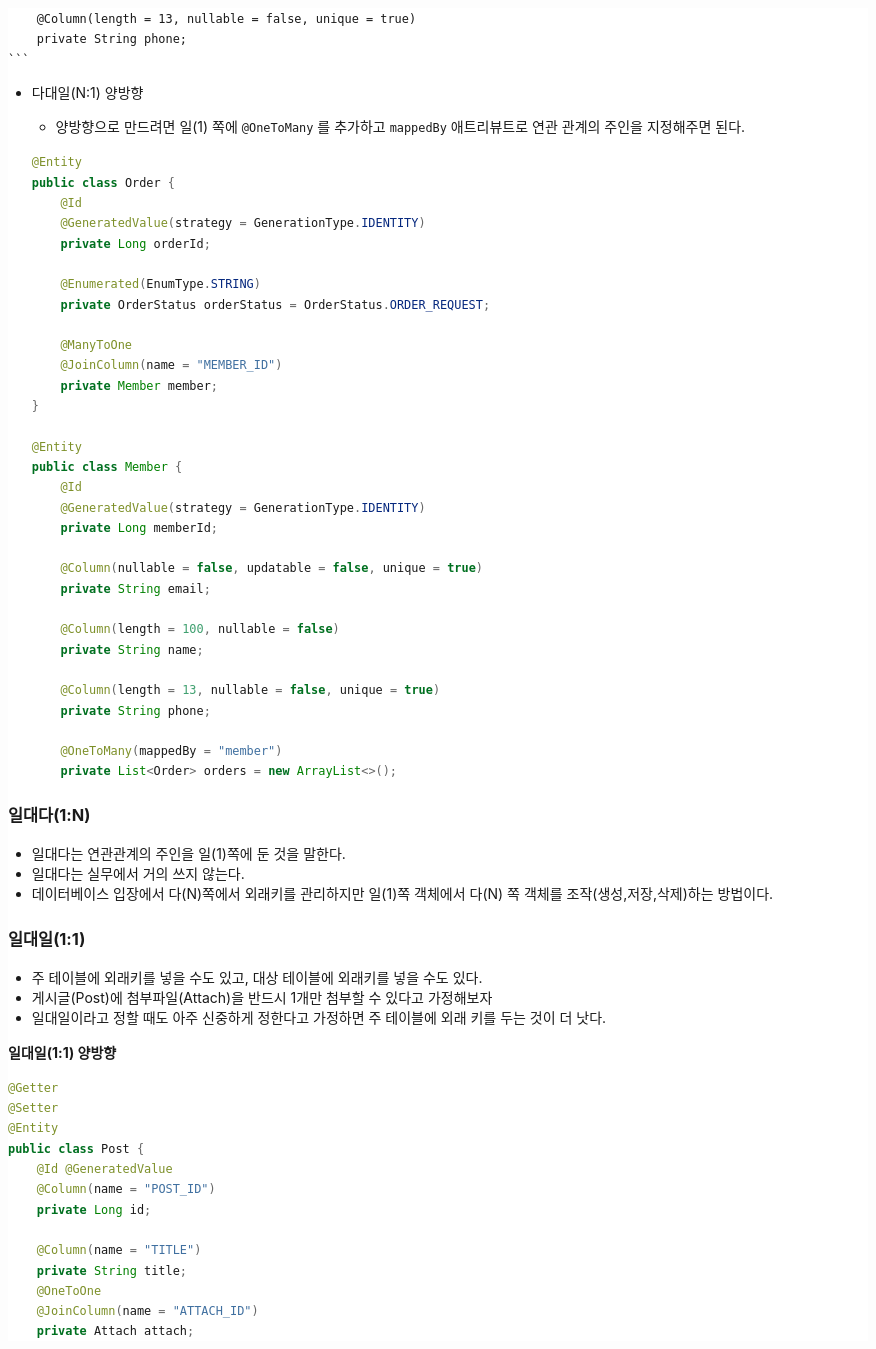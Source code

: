         @Column(length = 13, nullable = false, unique = true)
        private String phone;
    ```
    
- 다대일(N:1) 양방향
    - 양방향으로 만드려면 일(1) 쪽에 `@OneToMany` 를 추가하고 `mappedBy` 애트리뷰트로 연관 관계의 주인을 지정해주면 된다.
    
    ```java
    @Entity
    public class Order {
        @Id
        @GeneratedValue(strategy = GenerationType.IDENTITY)
        private Long orderId;
    
        @Enumerated(EnumType.STRING)
        private OrderStatus orderStatus = OrderStatus.ORDER_REQUEST;
    
        @ManyToOne
        @JoinColumn(name = "MEMBER_ID")
        private Member member;
    }
    
    @Entity
    public class Member {
        @Id
        @GeneratedValue(strategy = GenerationType.IDENTITY)
        private Long memberId;
    
        @Column(nullable = false, updatable = false, unique = true)
        private String email;
    
        @Column(length = 100, nullable = false)
        private String name;
    
        @Column(length = 13, nullable = false, unique = true)
        private String phone;
    
        @OneToMany(mappedBy = "member")
        private List<Order> orders = new ArrayList<>();
    ```
    

### 일대다(1:N)

- 일대다는 연관관계의 주인을 일(1)쪽에 둔 것을 말한다.
- 일대다는 실무에서 거의 쓰지 않는다.
- 데이터베이스 입장에서 다(N)쪽에서 외래키를 관리하지만 일(1)쪽 객체에서 다(N) 쪽 객체를 조작(생성,저장,삭제)하는 방법이다.

### 일대일(1:1)

- 주 테이블에 외래키를 넣을 수도 있고, 대상 테이블에 외래키를 넣을 수도 있다.
- 게시글(Post)에 첨부파일(Attach)을 반드시 1개만 첨부할 수 있다고 가정해보자
- 일대일이라고 정할 때도 아주 신중하게 정한다고 가정하면 주 테이블에 외래 키를 두는 것이 더 낫다.

**일대일(1:1) 양방향**

```java
@Getter
@Setter
@Entity
public class Post {
    @Id @GeneratedValue
    @Column(name = "POST_ID")
    private Long id;

    @Column(name = "TITLE")
    private String title;
    @OneToOne
    @JoinColumn(name = "ATTACH_ID")
    private Attach attach;
```